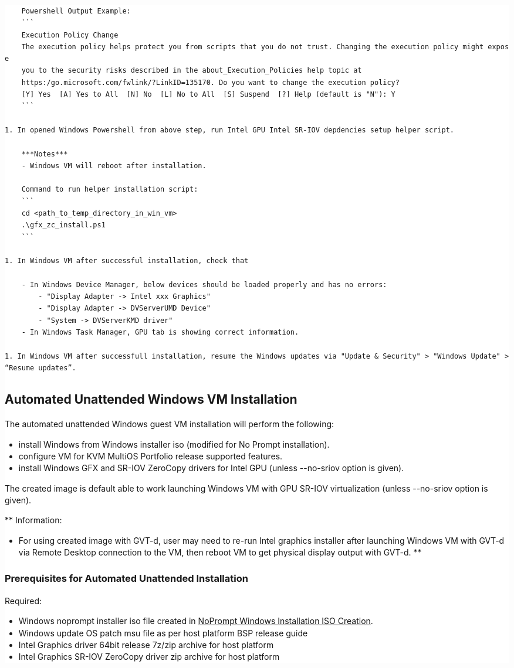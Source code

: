         Powershell Output Example:
        ```
        Execution Policy Change
        The execution policy helps protect you from scripts that you do not trust. Changing the execution policy might expose
        you to the security risks described in the about_Execution_Policies help topic at
        https:/go.microsoft.com/fwlink/?LinkID=135170. Do you want to change the execution policy?
        [Y] Yes  [A] Yes to All  [N] No  [L] No to All  [S] Suspend  [?] Help (default is "N"): Y
        ```

    1. In opened Windows Powershell from above step, run Intel GPU Intel SR-IOV depdencies setup helper script.

        ***Notes***
        - Windows VM will reboot after installation.

        Command to run helper installation script:
        ```
        cd <path_to_temp_directory_in_win_vm>
        .\gfx_zc_install.ps1
        ```

    1. In Windows VM after successful installation, check that

        - In Windows Device Manager, below devices should be loaded properly and has no errors:
            - "Display Adapter -> Intel xxx Graphics"
            - "Display Adapter -> DVServerUMD Device"
            - "System -> DVServerKMD driver"
        - In Windows Task Manager, GPU tab is showing correct information.

    1. In Windows VM after successfull installation, resume the Windows updates via "Update & Security" > "Windows Update" > “Resume updates”.

## Automated Unattended Windows VM Installation
The automated unattended Windows guest VM installation will perform the following:
- install Windows from Windows installer iso (modified for No Prompt installation).
- configure VM for KVM MultiOS Portfolio release supported features.
- install Windows GFX and SR-IOV ZeroCopy drivers for Intel GPU (unless --no-sriov option is given).

The created image is default able to work launching Windows VM with GPU SR-IOV virtualization (unless --no-sriov option is given).

**
Information:  
- For using created image with GVT-d, user may need to re-run Intel graphics installer after launching Windows VM with GVT-d via Remote Desktop connection to the VM, then reboot VM to get physical display output with GVT-d. **

### Prerequisites for Automated Unattended Installation
Required:
- Windows noprompt installer iso file created in [NoPrompt Windows Installation ISO Creation](#noprompt-windows-installation-iso-creation).
- Windows update OS patch msu file as per host platform BSP release guide
- Intel Graphics driver 64bit release 7z/zip archive for host platform
- Intel Graphics SR-IOV ZeroCopy driver zip archive for host platform
